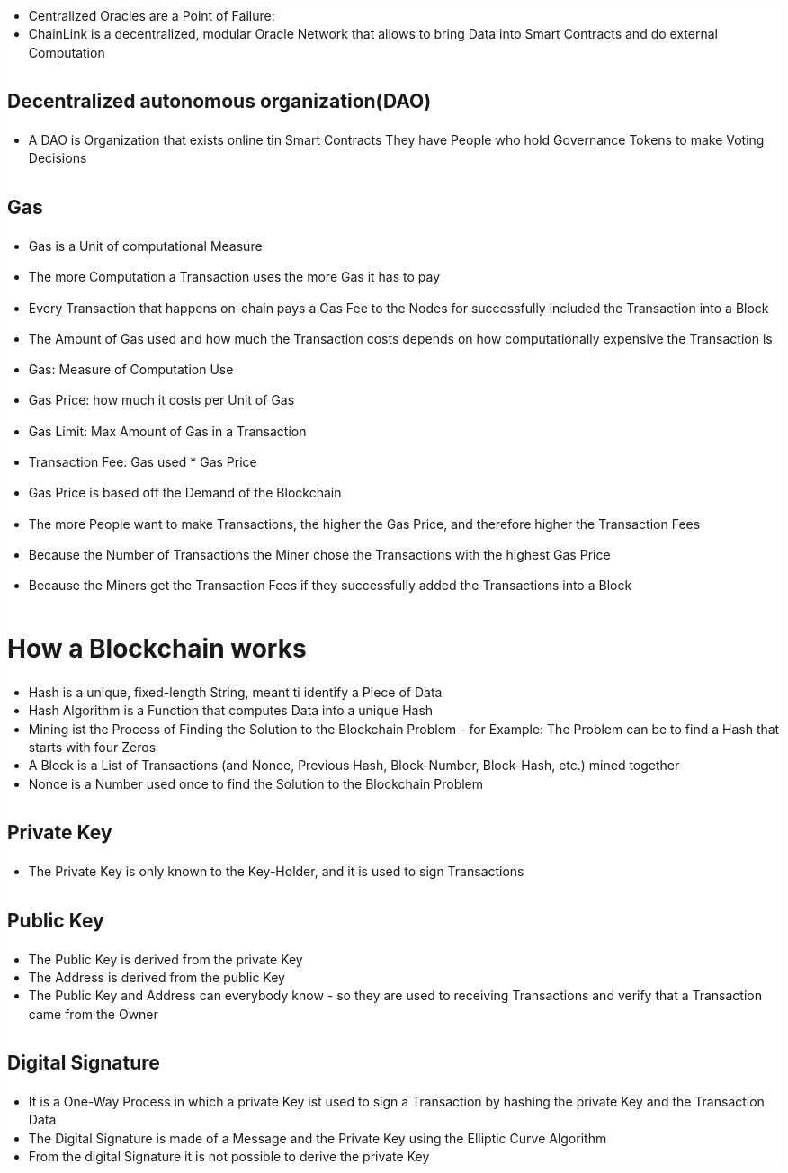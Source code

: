 - Centralized Oracles are a Point of Failure:
- ChainLink is a decentralized, modular Oracle Network that allows to bring Data into Smart Contracts and do external Computation

## Decentralized autonomous organization(DAO)
- A DAO is Organization that exists online tin Smart Contracts They have People who hold Governance Tokens to make Voting Decisions

## Gas
- Gas is a Unit of computational Measure
- The more Computation a Transaction uses the more Gas it has to pay
- Every Transaction that happens on-chain pays a Gas Fee to the Nodes for successfully included the Transaction into a Block
- The Amount of Gas used and how much the Transaction costs depends on how computationally expensive the Transaction is

- Gas: Measure of Computation Use
- Gas Price: how much it costs per Unit of Gas
- Gas Limit: Max Amount of Gas in a Transaction
- Transaction Fee: Gas used * Gas Price

- Gas Price is based off the Demand of the Blockchain
- The more People want to make Transactions, the higher the Gas Price, and therefore higher the Transaction Fees
- Because the Number of Transactions the Miner chose the Transactions with the highest Gas Price
- Because the Miners get the Transaction Fees if they successfully added the Transactions into a Block

# How a Blockchain works

* Hash is a unique, fixed-length String, meant ti identify a Piece of Data
* Hash Algorithm is a Function that computes Data into a unique Hash
* Mining ist the Process of Finding the Solution to the Blockchain Problem - for Example: The Problem can be to find a Hash that starts with four Zeros
* A Block is a List of Transactions (and Nonce, Previous Hash, Block-Number, Block-Hash, etc.) mined together
* Nonce is a Number used once to find the Solution to the Blockchain Problem

## Private Key
- The Private Key is only known to the Key-Holder, and it is used to sign Transactions

## Public Key
- The Public Key is derived from the private Key 
- The Address is derived from the public Key 
- The Public Key and Address can everybody know - so they are used to receiving Transactions and verify that a Transaction came from the Owner

## Digital Signature
- It is a One-Way Process in which a private Key ist used to sign a Transaction by hashing the private Key and the Transaction Data
- The Digital Signature is made of a Message and the Private Key using the Elliptic Curve Algorithm
- From the digital Signature it is not possible to derive the private Key
